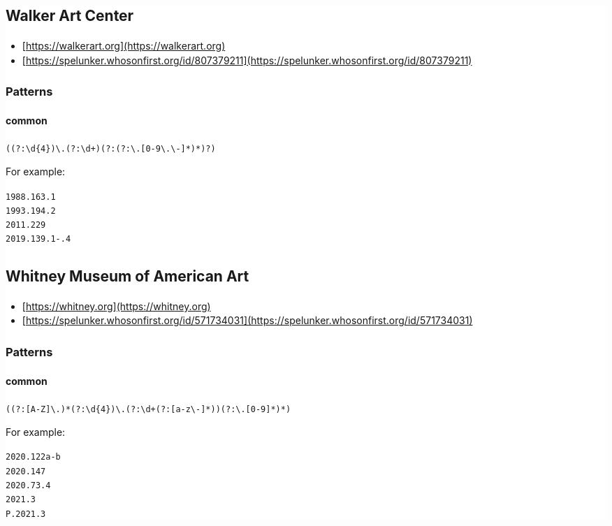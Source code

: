 ## Walker Art Center

* [https://walkerart.org](https://walkerart.org)
* [https://spelunker.whosonfirst.org/id/807379211](https://spelunker.whosonfirst.org/id/807379211)


### Patterns


#### common

```
((?:\d{4})\.(?:\d+)(?:(?:\.[0-9\.\-]*)*)?)
```

For example:

```
1988.163.1
1993.194.2
2011.229
2019.139.1-.4
```

## Whitney Museum of American Art

* [https://whitney.org](https://whitney.org)
* [https://spelunker.whosonfirst.org/id/571734031](https://spelunker.whosonfirst.org/id/571734031)


### Patterns


#### common

```
((?:[A-Z]\.)*(?:\d{4})\.(?:\d+(?:[a-z\-]*))(?:\.[0-9]*)*)
```

For example:

```
2020.122a-b
2020.147
2020.73.4
2021.3
P.2021.3
```

